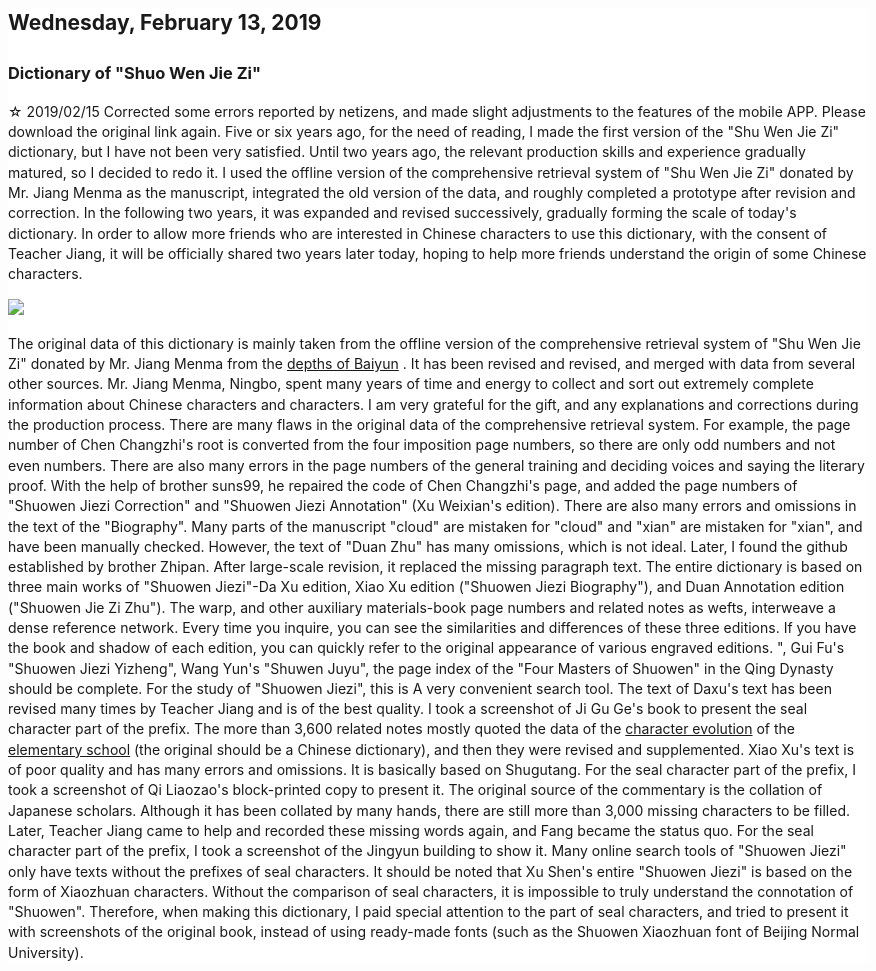 Wednesday, February 13, 2019
----------------------------

### Dictionary of "Shuo Wen Jie Zi"

☆ 2019/02/15 Corrected some errors reported by netizens, and made slight adjustments to the features of the mobile APP. Please download the original link again.
 Five or six years ago, for the need of reading, I made the first version of the "Shu Wen Jie Zi" dictionary, but I have not been very satisfied. Until two years ago, the relevant production skills and experience gradually matured, so I decided to redo it. I used the offline version of the comprehensive retrieval system of "Shu Wen Jie Zi" donated by Mr. Jiang Menma as the manuscript, integrated the old version of the data, and roughly completed a prototype after revision and correction. In the following two years, it was expanded and revised successively, gradually forming the scale of today's dictionary. In order to allow more friends who are interested in Chinese characters to use this dictionary, with the consent of Teacher Jiang, it will be officially shared two years later today, hoping to help more friends understand the origin of some Chinese characters.

[![](https://2.bp.blogspot.com/-_77glQ0vhuY/XGOXoI4lKgI/AAAAAAAAAck/7GX2flqn10cI2tx50zs2lPmHdvmPgXwQQCLcBGAs/s1600/%25E8%25AA%25AA%25E6%2596%2587%25E8%25A7%25A3%25E5%25AD%259701.png)](https://2.bp.blogspot.com/-_77glQ0vhuY/XGOXoI4lKgI/AAAAAAAAAck/7GX2flqn10cI2tx50zs2lPmHdvmPgXwQQCLcBGAs/s1600/%25E8%25AA%25AA%25E6%2596%2587%25E8%25A7%25A3%25E5%25AD%259701.png)

 The original data of this dictionary is mainly taken from the offline version of the comprehensive retrieval system of "Shu Wen Jie Zi" donated by Mr. Jiang Menma from the [depths of Baiyun](http://www.homeinmists.com/) . It has been revised and revised, and merged with data from several other sources. Mr. Jiang Menma, Ningbo, spent many years of time and energy to collect and sort out extremely complete information about Chinese characters and characters. I am very grateful for the gift, and any explanations and corrections during the production process.
 There are many flaws in the original data of the comprehensive retrieval system. For example, the page number of Chen Changzhi's root is converted from the four imposition page numbers, so there are only odd numbers and not even numbers. There are also many errors in the page numbers of the general training and deciding voices and saying the literary proof. With the help of brother suns99, he repaired the code of Chen Changzhi's page, and added the page numbers of "Shuowen Jiezi Correction" and "Shuowen Jiezi Annotation" (Xu Weixian's edition). There are also many errors and omissions in the text of the "Biography". Many parts of the manuscript "cloud" are mistaken for "cloud" and "xian" are mistaken for "xian", and have been manually checked. However, the text of "Duan Zhu" has many omissions, which is not ideal. Later, I found the github established by brother Zhipan. After large-scale revision, it replaced the missing paragraph text.
 The entire dictionary is based on three main works of "Shuowen Jiezi"-Da Xu edition, Xiao Xu edition ("Shuowen Jiezi Biography"), and Duan Annotation edition ("Shuowen Jie Zi Zhu"). The warp, and other auxiliary materials-book page numbers and related notes as wefts, interweave a dense reference network. Every time you inquire, you can see the similarities and differences of these three editions. If you have the book and shadow of each edition, you can quickly refer to the original appearance of various engraved editions. ", Gui Fu's "Shuowen Jiezi Yizheng", Wang Yun's "Shuwen Juyu", the page index of the "Four Masters of Shuowen" in the Qing Dynasty should be complete. For the study of "Shuowen Jiezi", this is A very convenient search tool.
 The text of Daxu's text has been revised many times by Teacher Jiang and is of the best quality. I took a screenshot of Ji Gu Ge's book to present the seal character part of the prefix. The more than 3,600 related notes mostly quoted the data of the [character evolution](http://xiaoxue.iis.sinica.edu.tw/yanbian) of the [elementary school](http://xiaoxue.iis.sinica.edu.tw/yanbian) (the original should be a Chinese dictionary), and then they were revised and supplemented.
 Xiao Xu's text is of poor quality and has many errors and omissions. It is basically based on Shugutang. For the seal character part of the prefix, I took a screenshot of Qi Liaozao's block-printed copy to present it.
 The original source of the commentary is the collation of Japanese scholars. Although it has been collated by many hands, there are still more than 3,000 missing characters to be filled. Later, Teacher Jiang came to help and recorded these missing words again, and Fang became the status quo. For the seal character part of the prefix, I took a screenshot of the Jingyun building to show it.
 Many online search tools of "Shuowen Jiezi" only have texts without the prefixes of seal characters. It should be noted that Xu Shen's entire "Shuowen Jiezi" is based on the form of Xiaozhuan characters. Without the comparison of seal characters, it is impossible to truly understand the connotation of "Shuowen". Therefore, when making this dictionary, I paid special attention to the part of seal characters, and tried to present it with screenshots of the original book, instead of using ready-made fonts (such as the Shuowen Xiaozhuan font of Beijing Normal University).